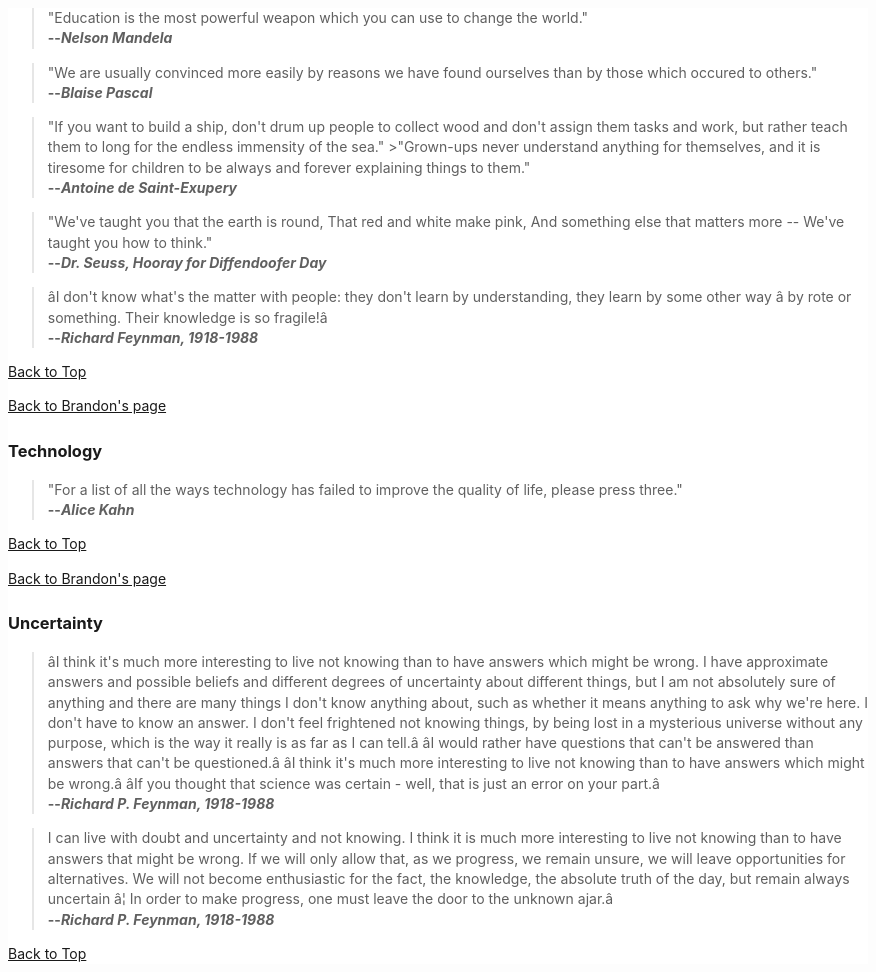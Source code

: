 > "Education is the most powerful weapon which you can use to change the world."  
> **--_Nelson Mandela_**

> "We are usually convinced more easily by reasons we have found ourselves than by those which occured to others."  
> **--_Blaise Pascal_**

> "If you want to build a ship, don't drum up people to collect wood and don't assign them tasks and work, but rather teach them to long for the endless immensity of the sea." >"Grown-ups never understand anything for themselves, and it is tiresome for children to be always and forever explaining things to them."  
> **--_Antoine de Saint-Exupery_**

> "We've taught you that the earth is round, That red and white make pink, And something else that matters more -- We've taught you how to think."  
> **--_Dr. Seuss, Hooray for Diffendoofer Day_**

> âI don't know what's the matter with people: they don't learn by understanding, they learn by some other way â by rote or something. Their knowledge is so fragile!â  
> **--_Richard Feynman, 1918-1988_**

[Back to Top](# )


[Back to Brandon's page](/brandon/)

### Technology
> "For a list of all the ways technology has failed to improve the quality of life, please press three."  
> **--_Alice Kahn_**

[Back to Top](# )


[Back to Brandon's page](/brandon/)

### Uncertainty
> âI think it's much more interesting to live not knowing than to have answers which might be wrong. I have approximate answers and possible beliefs and different degrees of uncertainty about different things, but I am not absolutely sure of anything and there are many things I don't know anything about, such as whether it means anything to ask why we're here. I don't have to know an answer. I don't feel frightened not knowing things, by being lost in a mysterious universe without any purpose, which is the way it really is as far as I can tell.â     âI would rather have questions that can't be answered than answers that can't be questioned.â     âI think it's much more interesting to live not knowing than to have answers which might be wrong.â     âIf you thought that science was certain - well, that is just an error on your part.â  
> **--_Richard P. Feynman, 1918-1988_**

> I can live with doubt and uncertainty and not knowing. I think it is much more interesting to live not knowing than to have answers that might be wrong. If we will only allow that, as we progress, we remain unsure, we will leave opportunities for alternatives. We will not become enthusiastic for the fact, the knowledge, the absolute truth of the day, but remain always uncertain â¦ In order to make progress, one must leave the door to the unknown ajar.â  
> **--_Richard P. Feynman, 1918-1988_**

[Back to Top](# )

